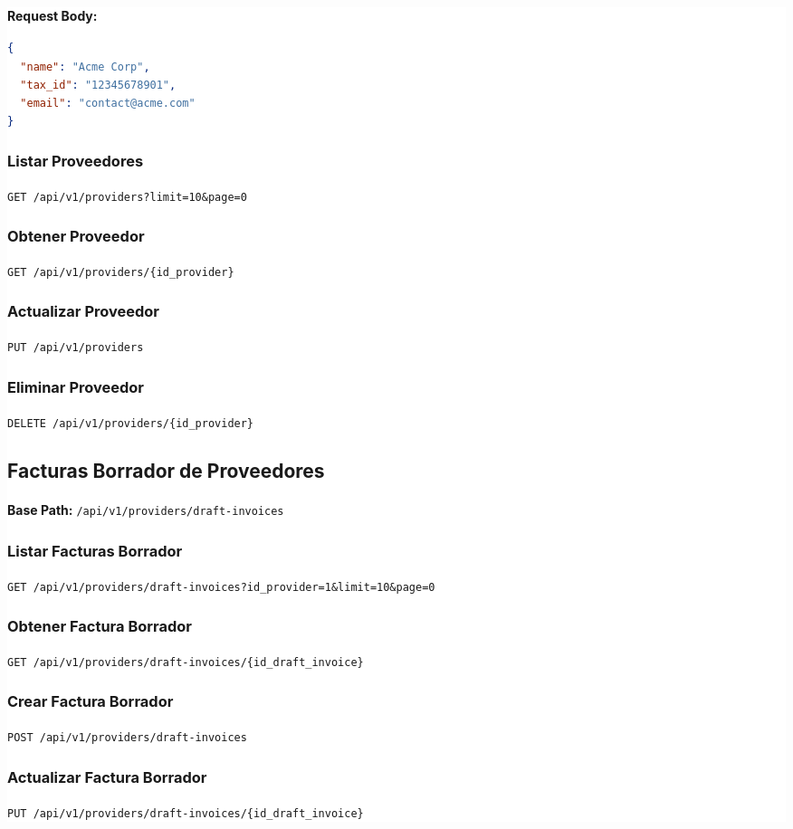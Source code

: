 **Request Body:**
```json
{
  "name": "Acme Corp",
  "tax_id": "12345678901",
  "email": "contact@acme.com"
}
```

### Listar Proveedores
```http
GET /api/v1/providers?limit=10&page=0
```

### Obtener Proveedor
```http
GET /api/v1/providers/{id_provider}
```

### Actualizar Proveedor
```http
PUT /api/v1/providers
```

### Eliminar Proveedor
```http
DELETE /api/v1/providers/{id_provider}
```

## Facturas Borrador de Proveedores

**Base Path:** `/api/v1/providers/draft-invoices`

### Listar Facturas Borrador
```http
GET /api/v1/providers/draft-invoices?id_provider=1&limit=10&page=0
```

### Obtener Factura Borrador
```http
GET /api/v1/providers/draft-invoices/{id_draft_invoice}
```

### Crear Factura Borrador
```http
POST /api/v1/providers/draft-invoices
```

### Actualizar Factura Borrador
```http
PUT /api/v1/providers/draft-invoices/{id_draft_invoice}
```
